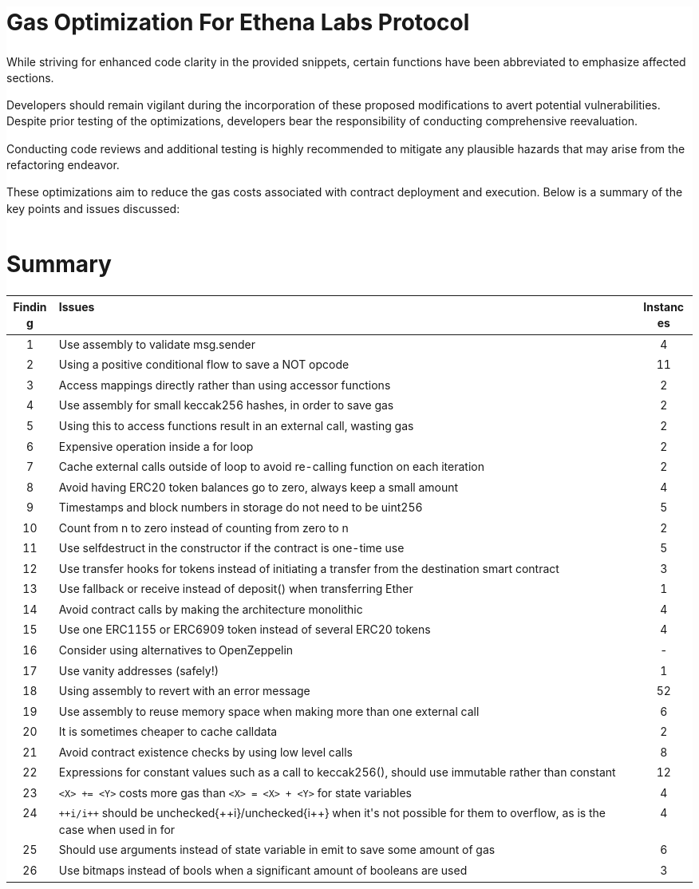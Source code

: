 # Gas Optimization For Ethena Labs Protocol

While striving for enhanced code clarity in the provided snippets, certain functions have been abbreviated to emphasize affected sections.

Developers should remain vigilant during the incorporation of these proposed modifications to avert potential vulnerabilities. Despite prior testing of the optimizations, developers bear the responsibility of conducting comprehensive reevaluation.

Conducting code reviews and additional testing is highly recommended to mitigate any plausible hazards that may arise from the refactoring endeavor.

These optimizations aim to reduce the gas costs associated with contract deployment and execution. Below is a summary of the key points and issues discussed:

# Summary

| Finding | Issues                                                                                                                         | Instances |
| :-----: | :----------------------------------------------------------------------------------------------------------------------------- | :-------: |
|    1    | Use assembly to validate msg.sender                                                                                            |     4     |
|    2    | Using a positive conditional flow to save a NOT opcode                                                                         |    11     |
|    3    | Access mappings directly rather than using accessor functions                                                                  |     2     |
|    4    | Use assembly for small keccak256 hashes, in order to save gas                                                                  |     2     |
|    5    | Using this to access functions result in an external call, wasting gas                                                         |     2     |
|    6    | Expensive operation inside a for loop                                                                                          |     2     |
|    7    | Cache external calls outside of loop to avoid re-calling function on each iteration                                            |     2     |
|    8    | Avoid having ERC20 token balances go to zero, always keep a small amount                                                       |     4     |
|    9    | Timestamps and block numbers in storage do not need to be uint256                                                              |     5     |
|   10    | Count from n to zero instead of counting from zero to n                                                                        |     2     |
|   11    | Use selfdestruct in the constructor if the contract is one-time use                                                            |     5     |
|   12    | Use transfer hooks for tokens instead of initiating a transfer from the destination smart contract                             |     3     |
|   13    | Use fallback or receive instead of deposit() when transferring Ether                                                           |     1     |
|   14    | Avoid contract calls by making the architecture monolithic                                                                     |     4     |
|   15    | Use one ERC1155 or ERC6909 token instead of several ERC20 tokens                                                               |     4     |
|   16    | Consider using alternatives to OpenZeppelin                                                                                    |     -     |
|   17    | Use vanity addresses (safely!)                                                                                                 |     1     |
|   18    | Using assembly to revert with an error message                                                                                 |    52     |
|   19    | Use assembly to reuse memory space when making more than one external call                                                     |     6     |
|   20    | It is sometimes cheaper to cache calldata                                                                                      |     2     |
|   21    | Avoid contract existence checks by using low level calls                                                                       |     8     |
|   22    | Expressions for constant values such as a call to keccak256(), should use immutable rather than constant                       |    12     |
|   23    | `<X> += <Y>` costs more gas than `<X> = <X> + <Y>` for state variables                                                         |     4     |
|   24    | `++i/i++` should be unchecked{++i}/unchecked{i++} when it's not possible for them to overflow, as is the case when used in for |     4     |
|   25    | Should use arguments instead of state variable in emit to save some amount of gas                                              |     6     |
|   26    | Use bitmaps instead of bools when a significant amount of booleans are used                                                    |     3     |